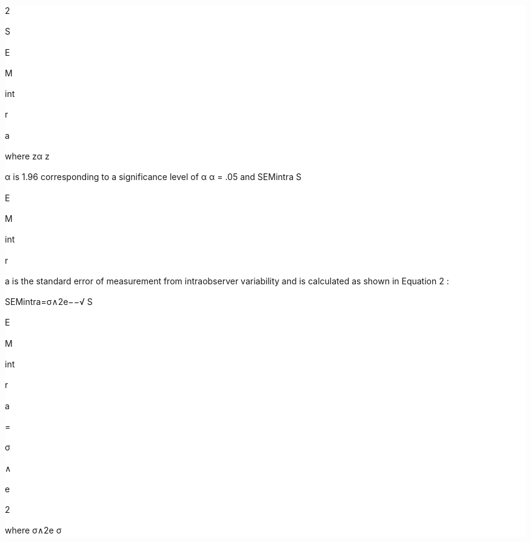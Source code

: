 2

S

E

M

int

r

a


where zα
z

α
is 1.96 corresponding to a significance level of α
α
= .05 and SEMintra
S

E

M

int

r

a
is the standard error of measurement from intraobserver variability and is calculated as shown in Equation  2 :


SEMintra=σ∧2e−−√
S

E

M

int

r

a

=

σ

∧

e

2


where σ∧2e
σ
